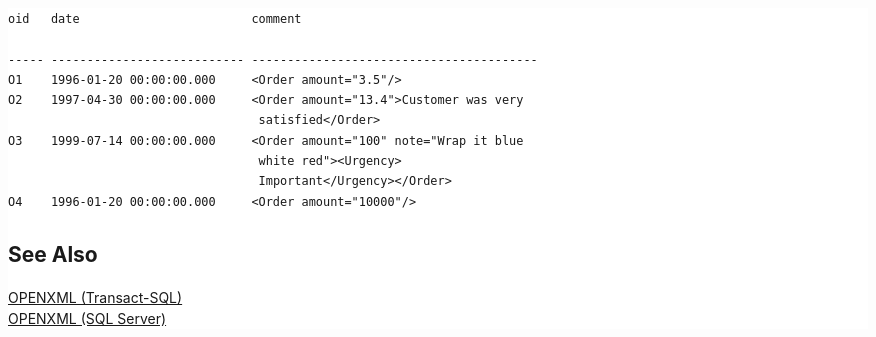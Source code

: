 ```  
oid   date                        comment
                                                                                                                                                                                                                                                                                                                                                                                                                                                                                                                                                                                                                                                                                                                                                                                                                                                                                                                                                                                                                                                                                                                                                                                                                                                                                                                                                                                                                                                                                                                                                                                                                                                                                                                                                                                                                                                                                                                                                                                                                                                                                                                                                                                                                                                                                                                                                                                     
----- --------------------------- ----------------------------------------  
O1    1996-01-20 00:00:00.000     <Order amount="3.5"/>  
O2    1997-04-30 00:00:00.000     <Order amount="13.4">Customer was very   
                                   satisfied</Order>  
O3    1999-07-14 00:00:00.000     <Order amount="100" note="Wrap it blue   
                                   white red"><Urgency>   
                                   Important</Urgency></Order>  
O4    1996-01-20 00:00:00.000     <Order amount="10000"/>  
```  
  
## See Also  
 [OPENXML &#40;Transact-SQL&#41;](../../t-sql/functions/openxml-transact-sql.md)   
 [OPENXML &#40;SQL Server&#41;](../../relational-databases/xml/openxml-sql-server.md)  
  
  